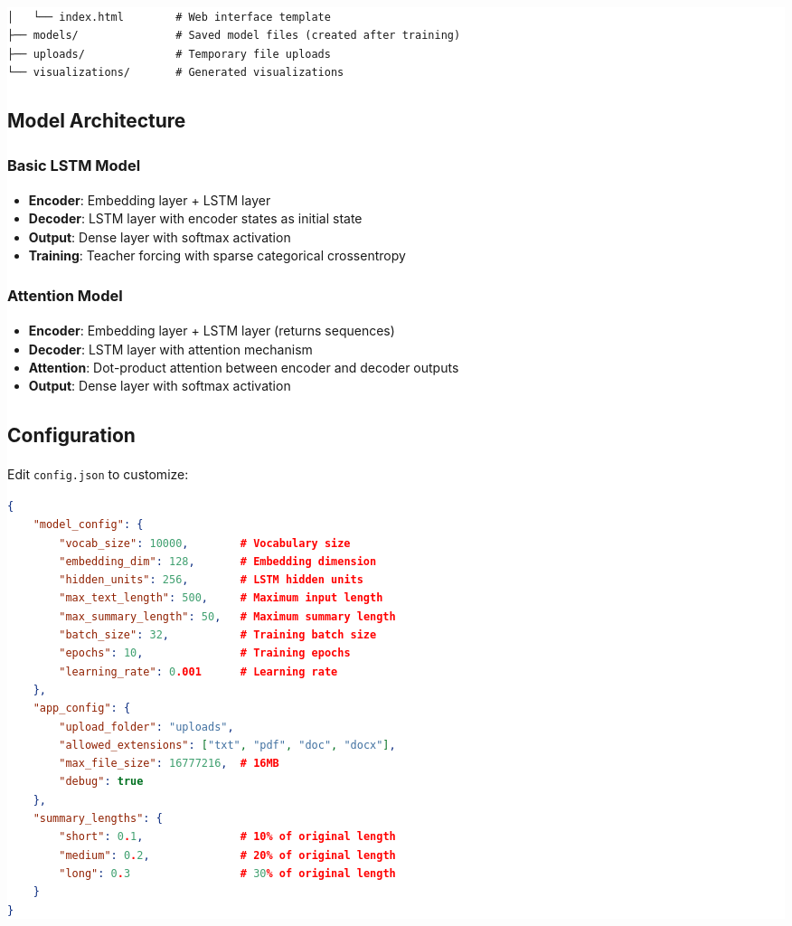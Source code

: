 ```
│   └── index.html        # Web interface template
├── models/               # Saved model files (created after training)
├── uploads/              # Temporary file uploads
└── visualizations/       # Generated visualizations
```

## Model Architecture

### Basic LSTM Model
- **Encoder**: Embedding layer + LSTM layer
- **Decoder**: LSTM layer with encoder states as initial state
- **Output**: Dense layer with softmax activation
- **Training**: Teacher forcing with sparse categorical crossentropy

### Attention Model
- **Encoder**: Embedding layer + LSTM layer (returns sequences)
- **Decoder**: LSTM layer with attention mechanism
- **Attention**: Dot-product attention between encoder and decoder outputs
- **Output**: Dense layer with softmax activation

## Configuration

Edit `config.json` to customize:

```json
{
    "model_config": {
        "vocab_size": 10000,        # Vocabulary size
        "embedding_dim": 128,       # Embedding dimension
        "hidden_units": 256,        # LSTM hidden units
        "max_text_length": 500,     # Maximum input length
        "max_summary_length": 50,   # Maximum summary length
        "batch_size": 32,           # Training batch size
        "epochs": 10,               # Training epochs
        "learning_rate": 0.001      # Learning rate
    },
    "app_config": {
        "upload_folder": "uploads",
        "allowed_extensions": ["txt", "pdf", "doc", "docx"],
        "max_file_size": 16777216,  # 16MB
        "debug": true
    },
    "summary_lengths": {
        "short": 0.1,               # 10% of original length
        "medium": 0.2,              # 20% of original length
        "long": 0.3                 # 30% of original length
    }
}
```
